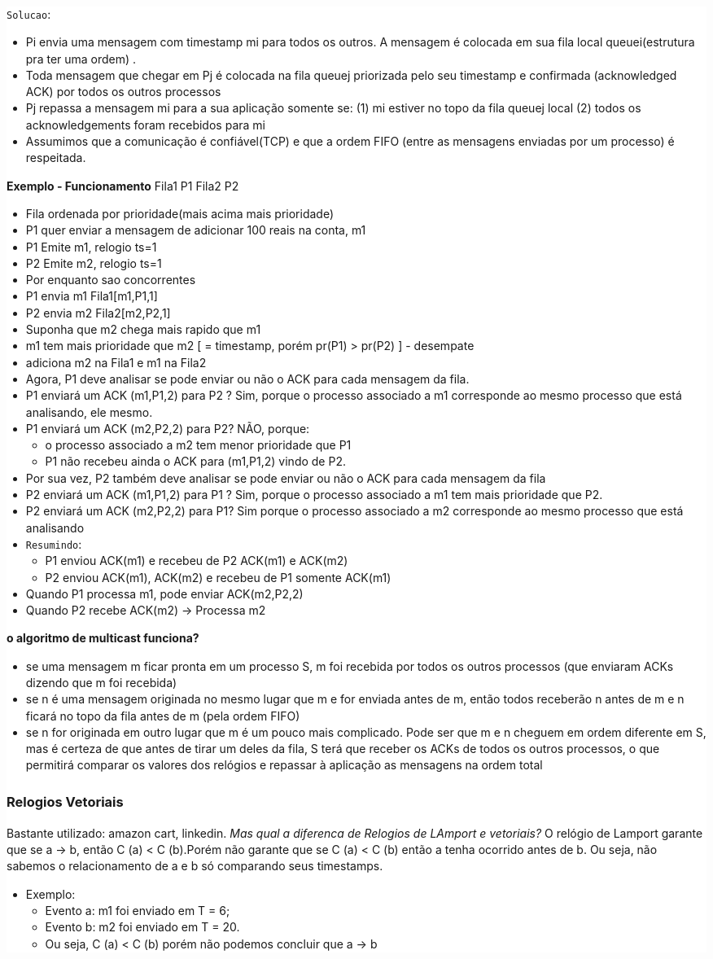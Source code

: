 
`Solucao`:
- Pi envia uma mensagem com timestamp mi para todos os outros. A mensagem é colocada em sua fila local queuei(estrutura pra ter uma ordem) .
- Toda mensagem que chegar em Pj é colocada na fila queuej priorizada pelo seu timestamp e confirmada (acknowledged ACK) por todos os outros processos
- Pj repassa a mensagem mi para a sua aplicação somente se:
  (1) mi estiver no topo da fila queuej local
  (2) todos os acknowledgements foram recebidos para mi
- Assumimos que a comunicação é confiável(TCP) e que a ordem FIFO (entre as mensagens enviadas por um processo) é respeitada.

**Exemplo - Funcionamento**
Fila1 P1        Fila2 P2
- Fila ordenada por prioridade(mais acima mais prioridade)
- P1 quer enviar a mensagem de adicionar 100 reais na conta, m1
- P1 Emite m1, relogio ts=1
- P2 Emite m2, relogio ts=1
- Por enquanto sao concorrentes
- P1 envia m1 Fila1[m1,P1,1]
- P2 envia m2 Fila2[m2,P2,1]
- Suponha que m2 chega mais rapido que m1
- m1 tem mais prioridade que m2 [ = timestamp, porém pr(P1) > pr(P2) ] - desempate
- adiciona m2 na Fila1 e m1 na Fila2
- Agora, P1 deve analisar se pode enviar ou não o ACK para cada mensagem da fila.
- P1 enviará um ACK (m1,P1,2) para P2 ? Sim, porque o processo associado a m1 corresponde ao mesmo processo que está analisando, ele mesmo.
- P1 enviará um ACK (m2,P2,2) para P2? NÃO, porque:
  - o processo associado a m2 tem menor prioridade que P1
  - P1 não recebeu ainda o ACK para (m1,P1,2) vindo de P2.
- Por sua vez, P2 também deve analisar se pode enviar ou não o ACK para cada mensagem da fila
- P2 enviará um ACK (m1,P1,2) para P1 ? Sim, porque o processo associado a m1 tem mais prioridade que P2.
- P2 enviará um ACK (m2,P2,2) para P1? Sim porque o processo associado a m2 corresponde ao mesmo processo que está analisando
- `Resumindo`:
  - P1 enviou ACK(m1) e recebeu de P2 ACK(m1) e ACK(m2)
  - P2 enviou ACK(m1), ACK(m2) e recebeu de P1 somente ACK(m1)
- Quando P1 processa m1, pode enviar ACK(m2,P2,2)
- Quando P2 recebe ACK(m2) -> Processa m2

**o algoritmo de multicast funciona?**
- se uma mensagem m ficar pronta em um processo S, m foi recebida por todos os outros processos (que enviaram ACKs dizendo que m foi recebida)
- se n é uma mensagem originada no mesmo lugar que m e for enviada antes de m, então todos receberão n antes de m e n ficará no topo da fila antes de m (pela ordem FIFO)
- se n for originada em outro lugar que m é um pouco mais complicado. Pode ser que m e n cheguem em ordem diferente em S, mas é certeza de que antes de tirar um deles da fila, S terá que receber os ACKs de todos os outros processos, o que permitirá comparar os valores dos relógios e repassar à aplicação as mensagens na ordem total


### Relogios Vetoriais
Bastante utilizado: amazon cart, linkedin. 
_Mas qual a diferenca de Relogios de LAmport e vetoriais?_
O relógio de Lamport garante que se a → b, então C (a) < C (b).Porém não garante que se C (a) < C (b) então a tenha ocorrido antes de b. Ou seja, não sabemos o relacionamento de a e b só comparando seus timestamps.
- Exemplo:
  - Evento a: m1 foi enviado em T = 6;
  - Evento b: m2 foi enviado em T = 20.
  - Ou seja, C (a) < C (b) porém não podemos concluir que a → b
